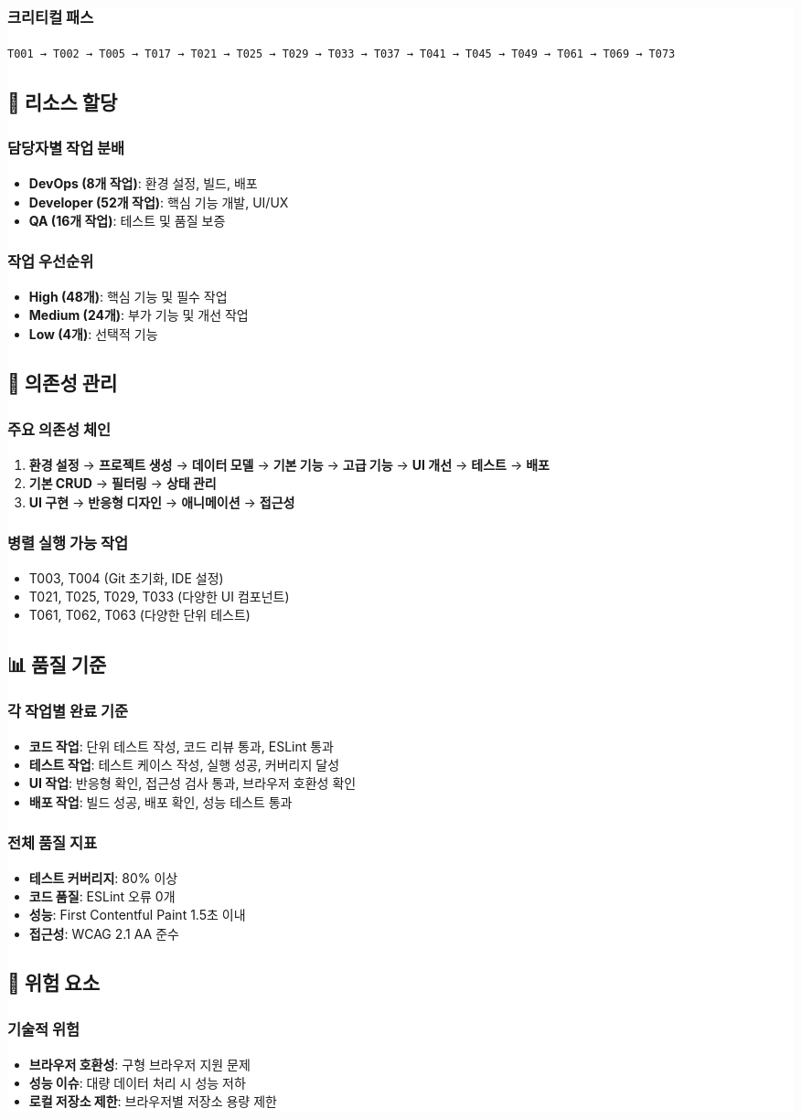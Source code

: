 ### 크리티컬 패스
```
T001 → T002 → T005 → T017 → T021 → T025 → T029 → T033 → T037 → T041 → T045 → T049 → T061 → T069 → T073
```

## 👥 리소스 할당

### 담당자별 작업 분배
- **DevOps (8개 작업)**: 환경 설정, 빌드, 배포
- **Developer (52개 작업)**: 핵심 기능 개발, UI/UX
- **QA (16개 작업)**: 테스트 및 품질 보증

### 작업 우선순위
- **High (48개)**: 핵심 기능 및 필수 작업
- **Medium (24개)**: 부가 기능 및 개선 작업
- **Low (4개)**: 선택적 기능

## 🔄 의존성 관리

### 주요 의존성 체인
1. **환경 설정** → **프로젝트 생성** → **데이터 모델** → **기본 기능** → **고급 기능** → **UI 개선** → **테스트** → **배포**
2. **기본 CRUD** → **필터링** → **상태 관리**
3. **UI 구현** → **반응형 디자인** → **애니메이션** → **접근성**

### 병렬 실행 가능 작업
- T003, T004 (Git 초기화, IDE 설정)
- T021, T025, T029, T033 (다양한 UI 컴포넌트)
- T061, T062, T063 (다양한 단위 테스트)

## 📊 품질 기준

### 각 작업별 완료 기준
- **코드 작업**: 단위 테스트 작성, 코드 리뷰 통과, ESLint 통과
- **테스트 작업**: 테스트 케이스 작성, 실행 성공, 커버리지 달성
- **UI 작업**: 반응형 확인, 접근성 검사 통과, 브라우저 호환성 확인
- **배포 작업**: 빌드 성공, 배포 확인, 성능 테스트 통과

### 전체 품질 지표
- **테스트 커버리지**: 80% 이상
- **코드 품질**: ESLint 오류 0개
- **성능**: First Contentful Paint 1.5초 이내
- **접근성**: WCAG 2.1 AA 준수

## 🚨 위험 요소

### 기술적 위험
- **브라우저 호환성**: 구형 브라우저 지원 문제
- **성능 이슈**: 대량 데이터 처리 시 성능 저하
- **로컬 저장소 제한**: 브라우저별 저장소 용량 제한
